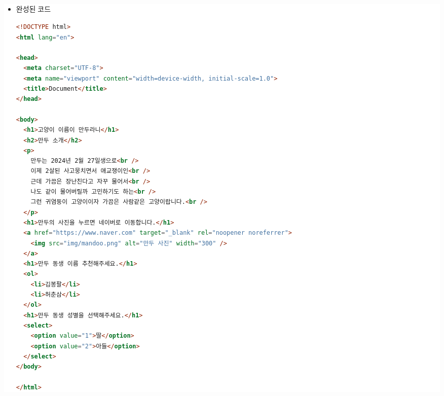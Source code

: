 - 완성된 코드
    
    ```html
    <!DOCTYPE html>
    <html lang="en">
    
    <head>
      <meta charset="UTF-8">
      <meta name="viewport" content="width=device-width, initial-scale=1.0">
      <title>Document</title>
    </head>
    
    <body>
      <h1>고양이 이름이 만두라니</h1>
      <h2>만두 소개</h2>
      <p>
        만두는 2024년 2월 27일생으로<br />
        이제 2살된 사고뭉치면서 애교쟁이인<br />
        근데 가끔은 장난친다고 자꾸 물어서<br />
        나도 같이 물어버릴까 고민하기도 하는<br />
        그런 귀염둥이 고양이이자 가끔은 사람같은 고양이랍니다.<br />
      </p>
      <h1>만두의 사진을 누르면 네이버로 이동합니다.</h1>
      <a href="https://www.naver.com" target="_blank" rel="noopener noreferrer">
        <img src="img/mandoo.png" alt="만두 사진" width="300" />
      </a>
      <h1>만두 동생 이름 추천해주세요.</h1>
      <ol>
        <li>김봉팔</li>
        <li>허춘삼</li>
      </ol>
      <h1>만두 동생 성별을 선택해주세요.</h1>
      <select>
        <option value="1">딸</option>
        <option value="2">아들</option>
      </select>
    </body>
    
    </html>
    ```